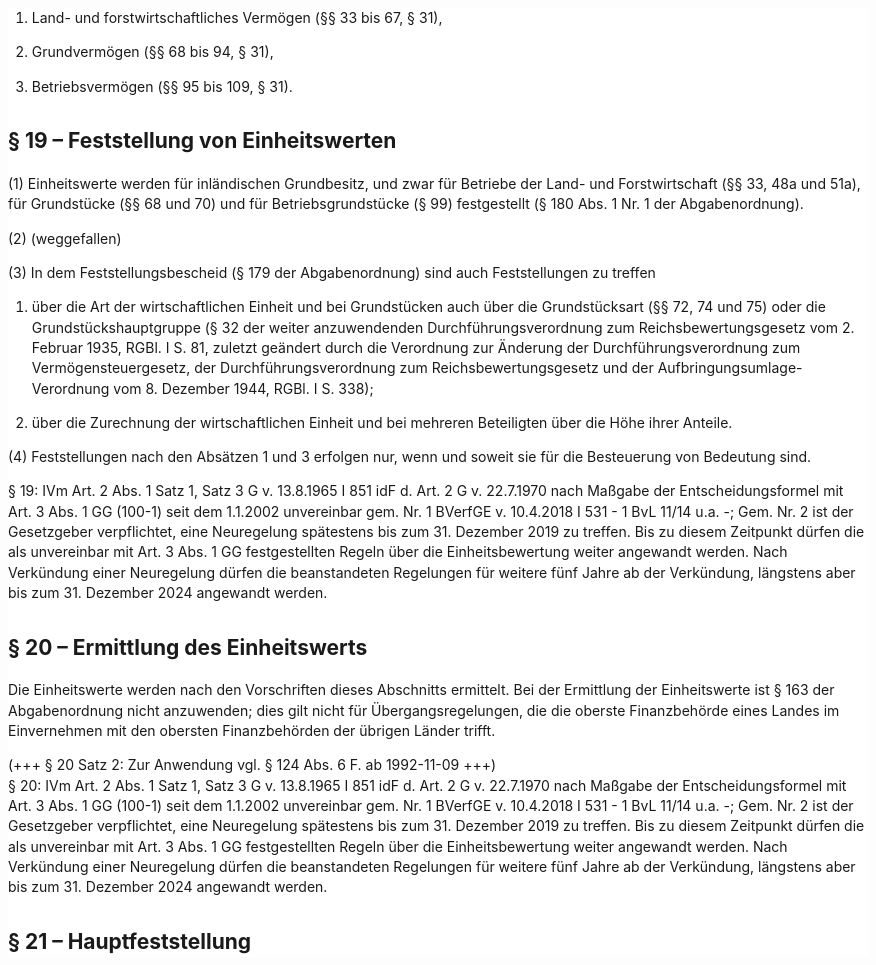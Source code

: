 1. Land- und forstwirtschaftliches Vermögen (§§ 33 bis 67, § 31),

2. Grundvermögen (§§ 68 bis 94, § 31),

3. Betriebsvermögen (§§ 95 bis 109, § 31).


## § 19 – Feststellung von Einheitswerten

(1) Einheitswerte werden für inländischen Grundbesitz, und zwar für Betriebe der Land- und Forstwirtschaft (§§ 33, 48a und 51a), für Grundstücke (§§ 68 und 70) und für Betriebsgrundstücke (§ 99) festgestellt (§ 180 Abs. 1 Nr. 1 der Abgabenordnung).

(2) (weggefallen)

(3) In dem Feststellungsbescheid (§ 179 der Abgabenordnung) sind auch Feststellungen zu treffen

1. über die Art der wirtschaftlichen Einheit und bei Grundstücken auch über die Grundstücksart (§§ 72, 74 und 75) oder die Grundstückshauptgruppe (§ 32 der weiter anzuwendenden Durchführungsverordnung zum Reichsbewertungsgesetz vom 2. Februar 1935, RGBl. I S. 81, zuletzt geändert durch die Verordnung zur Änderung der Durchführungsverordnung zum Vermögensteuergesetz, der Durchführungsverordnung zum Reichsbewertungsgesetz und der Aufbringungsumlage-Verordnung vom 8. Dezember 1944, RGBl. I S. 338);

2. über die Zurechnung der wirtschaftlichen Einheit und bei mehreren Beteiligten über die Höhe ihrer Anteile.

(4) Feststellungen nach den Absätzen 1 und 3 erfolgen nur, wenn und soweit sie für die Besteuerung von Bedeutung sind.

§ 19: IVm Art. 2 Abs. 1 Satz 1, Satz 3 G v. 13.8.1965 I 851 idF d. Art. 2 G v. 22.7.1970 nach Maßgabe der Entscheidungsformel mit Art. 3 Abs. 1 GG (100-1) seit dem 1.1.2002 unvereinbar gem. Nr. 1 BVerfGE v. 10.4.2018 I 531 - 1 BvL 11/14 u.a. -; Gem. Nr. 2 ist der Gesetzgeber verpflichtet, eine Neuregelung spätestens bis zum 31. Dezember 2019 zu treffen. Bis zu diesem Zeitpunkt dürfen die als unvereinbar mit Art. 3 Abs. 1 GG festgestellten Regeln über die Einheitsbewertung weiter angewandt werden. Nach Verkündung einer Neuregelung dürfen die beanstandeten Regelungen für weitere fünf Jahre ab der Verkündung, längstens aber bis zum 31. Dezember 2024 angewandt werden.


## § 20 – Ermittlung des Einheitswerts

Die Einheitswerte werden nach den Vorschriften dieses Abschnitts ermittelt. Bei der Ermittlung der Einheitswerte ist § 163 der Abgabenordnung nicht anzuwenden; dies gilt nicht für Übergangsregelungen, die die oberste Finanzbehörde eines Landes im Einvernehmen mit den obersten Finanzbehörden der übrigen Länder trifft.

(+++ § 20 Satz 2: Zur Anwendung vgl. § 124 Abs. 6 F. ab 1992-11-09 +++)  
§ 20: IVm Art. 2 Abs. 1 Satz 1, Satz 3 G v. 13.8.1965 I 851 idF d. Art. 2 G v. 22.7.1970 nach Maßgabe der Entscheidungsformel mit Art. 3 Abs. 1 GG (100-1) seit dem 1.1.2002 unvereinbar gem. Nr. 1 BVerfGE v. 10.4.2018 I 531 - 1 BvL 11/14 u.a. -; Gem. Nr. 2 ist der Gesetzgeber verpflichtet, eine Neuregelung spätestens bis zum 31. Dezember 2019 zu treffen. Bis zu diesem Zeitpunkt dürfen die als unvereinbar mit Art. 3 Abs. 1 GG festgestellten Regeln über die Einheitsbewertung weiter angewandt werden. Nach Verkündung einer Neuregelung dürfen die beanstandeten Regelungen für weitere fünf Jahre ab der Verkündung, längstens aber bis zum 31. Dezember 2024 angewandt werden.


## § 21 – Hauptfeststellung
